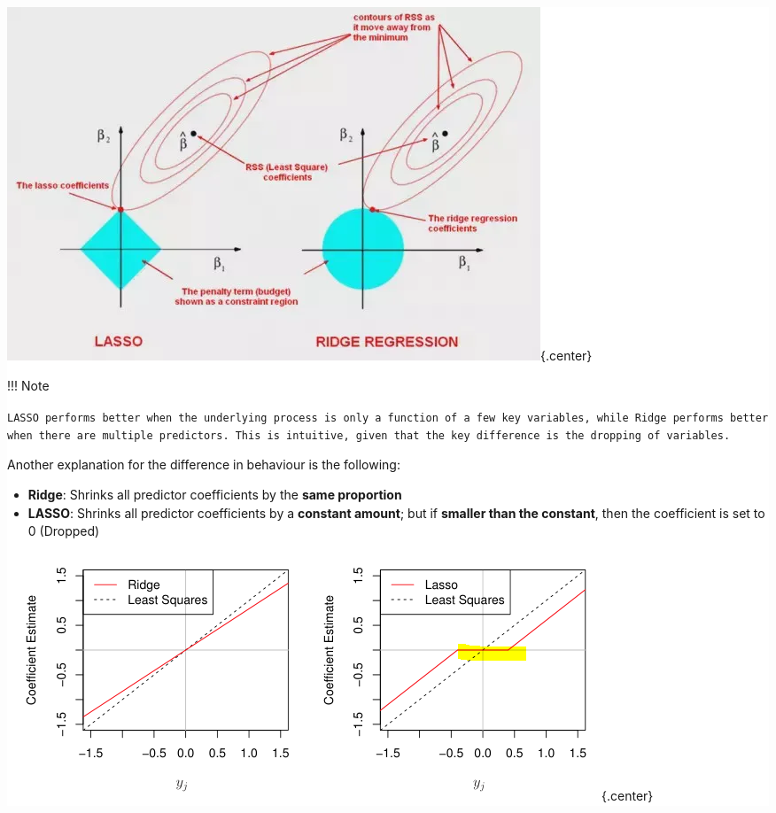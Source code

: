 </center>


![REGULARIZATION_VISUAL](Assets/3.%20Multiple%20Linear%20Regression.md/REGULARIZATION_VISUAL.png){.center}

!!! Note

    LASSO performs better when the underlying process is only a function of a few key variables, while Ridge performs better when there are multiple predictors. This is intuitive, given that the key difference is the dropping of variables.

Another explanation for the difference in behaviour is the following:

* **Ridge**: Shrinks all predictor coefficients by the **same proportion**
* **LASSO**: Shrinks all predictor coefficients by a **constant amount**; but if **smaller than the constant**, then the coefficient is set to 0 (Dropped)


![SOFT_THRESHOLD](Assets/3.%20Multiple%20Linear%20Regression.md/SOFT_THRESHOLD.png){.center}
